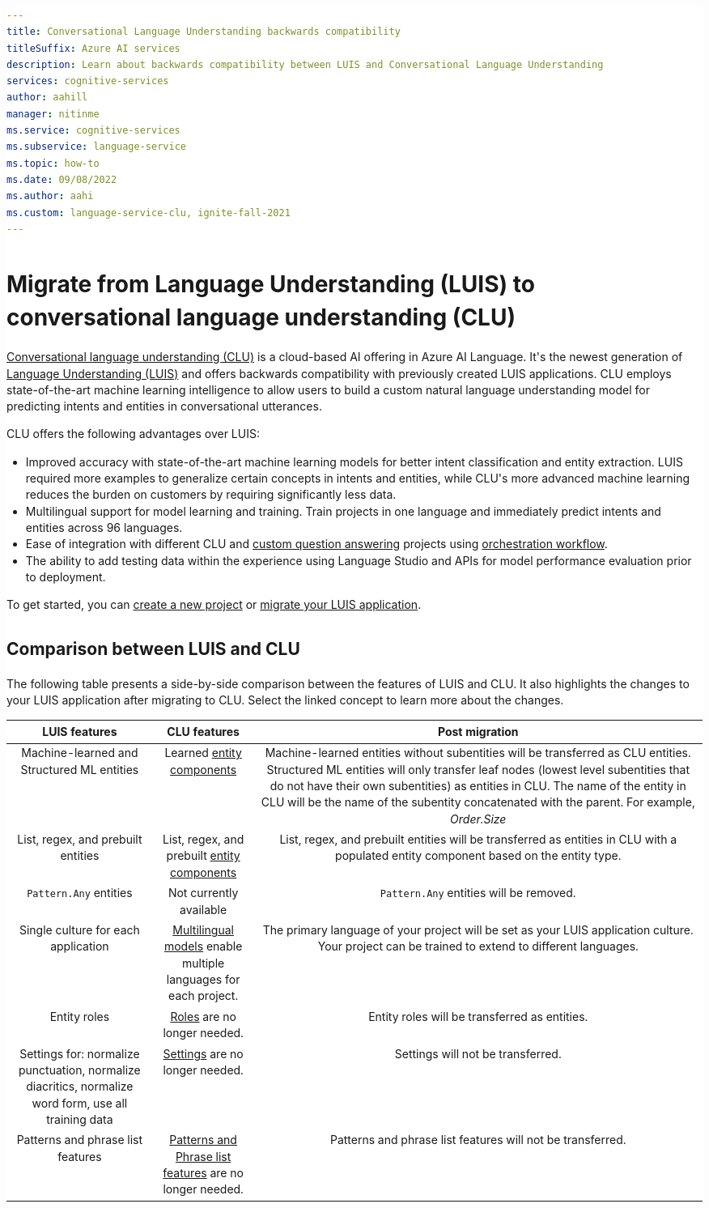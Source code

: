 ```yaml
---
title: Conversational Language Understanding backwards compatibility
titleSuffix: Azure AI services
description: Learn about backwards compatibility between LUIS and Conversational Language Understanding
services: cognitive-services
author: aahill
manager: nitinme
ms.service: cognitive-services
ms.subservice: language-service
ms.topic: how-to
ms.date: 09/08/2022
ms.author: aahi
ms.custom: language-service-clu, ignite-fall-2021
---
```


# Migrate from Language Understanding (LUIS) to conversational language understanding (CLU)

[Conversational language understanding (CLU)](../overview.md) is a cloud-based AI offering in Azure AI Language. It's the newest generation of [Language Understanding (LUIS)](../../../luis/what-is-luis.md) and offers backwards compatibility with previously created LUIS applications. CLU employs state-of-the-art machine learning intelligence to allow users to build a custom natural language understanding model for predicting intents and entities in conversational utterances. 

CLU offers the following advantages over LUIS: 

- Improved accuracy with state-of-the-art machine learning models for better intent classification and entity extraction. LUIS required more examples to generalize certain concepts in intents and entities, while CLU's more advanced machine learning reduces the burden on customers by requiring significantly less data.  
- Multilingual support for model learning and training. Train projects in one language and immediately predict intents and entities across 96 languages.
- Ease of integration with different CLU and [custom question answering](../../question-answering/overview.md) projects using [orchestration workflow](../../orchestration-workflow/overview.md). 
- The ability to add testing data within the experience using Language Studio and APIs for model performance evaluation prior to deployment. 

To get started, you can [create a new project](../quickstart.md?pivots=language-studio#create-a-conversational-language-understanding-project) or [migrate your LUIS application](#migrate-your-luis-applications). 

## Comparison between LUIS and CLU

The following table presents a side-by-side comparison between the features of LUIS and CLU. It also highlights the changes to your LUIS application after migrating to CLU. Select the linked concept to learn more about the changes.

|LUIS features | CLU features | Post migration |
|:------------:|:----------------------------------------------:|:--------------:|
|Machine-learned and Structured ML entities| Learned [entity components](#how-are-entities-different-in-clu) |Machine-learned entities without subentities will be transferred as CLU entities. Structured ML entities will only transfer leaf nodes (lowest level subentities that do not have their own subentities) as entities in CLU. The name of the entity in CLU will be the name of the subentity concatenated with the parent. For example, _Order.Size_|
|List, regex, and prebuilt entities| List, regex, and prebuilt [entity components](#how-are-entities-different-in-clu) | List, regex, and prebuilt entities will be transferred as entities in CLU with a populated entity component based on the entity type.|
|`Pattern.Any` entities| Not currently available | `Pattern.Any` entities will be removed.|
|Single culture for each application|[Multilingual models](#how-is-conversational-language-understanding-multilingual) enable multiple languages for each project. |The primary language of your project will be set as your LUIS application culture. Your project can be trained to extend to different languages.|
|Entity roles  |[Roles](#how-are-entity-roles-transferred-to-clu) are no longer needed. | Entity roles will be transferred as entities.|
|Settings for: normalize punctuation, normalize diacritics, normalize word form, use all training data  |[Settings](#how-is-the-accuracy-of-clu-better-than-luis) are no longer needed. |Settings will not be transferred.  |
|Patterns and phrase list features|[Patterns and Phrase list features](#how-is-the-accuracy-of-clu-better-than-luis) are no longer needed. |Patterns and phrase list features will not be transferred.  |